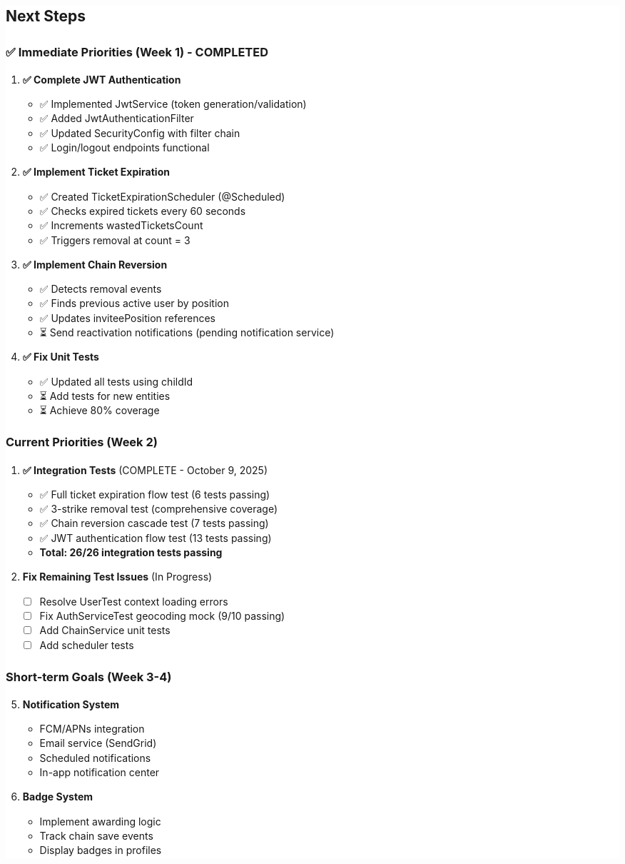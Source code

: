 
## Next Steps

### ✅ Immediate Priorities (Week 1) - COMPLETED

1. **✅ Complete JWT Authentication**
   - ✅ Implemented JwtService (token generation/validation)
   - ✅ Added JwtAuthenticationFilter
   - ✅ Updated SecurityConfig with filter chain
   - ✅ Login/logout endpoints functional

2. **✅ Implement Ticket Expiration**
   - ✅ Created TicketExpirationScheduler (@Scheduled)
   - ✅ Checks expired tickets every 60 seconds
   - ✅ Increments wastedTicketsCount
   - ✅ Triggers removal at count = 3

3. **✅ Implement Chain Reversion**
   - ✅ Detects removal events
   - ✅ Finds previous active user by position
   - ✅ Updates inviteePosition references
   - ⏳ Send reactivation notifications (pending notification service)

4. **✅ Fix Unit Tests**
   - ✅ Updated all tests using childId
   - ⏳ Add tests for new entities
   - ⏳ Achieve 80% coverage

### Current Priorities (Week 2)

1. **✅ Integration Tests** (COMPLETE - October 9, 2025)
   - ✅ Full ticket expiration flow test (6 tests passing)
   - ✅ 3-strike removal test (comprehensive coverage)
   - ✅ Chain reversion cascade test (7 tests passing)
   - ✅ JWT authentication flow test (13 tests passing)
   - **Total: 26/26 integration tests passing**

2. **Fix Remaining Test Issues** (In Progress)
   - [ ] Resolve UserTest context loading errors
   - [ ] Fix AuthServiceTest geocoding mock (9/10 passing)
   - [ ] Add ChainService unit tests
   - [ ] Add scheduler tests

### Short-term Goals (Week 3-4)

5. **Notification System**
   - FCM/APNs integration
   - Email service (SendGrid)
   - Scheduled notifications
   - In-app notification center

6. **Badge System**
   - Implement awarding logic
   - Track chain save events
   - Display badges in profiles
